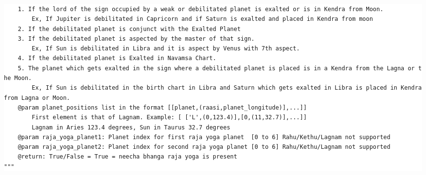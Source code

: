         1. If the lord of the sign occupied by a weak or debilitated planet is exalted or is in Kendra from Moon. 
            Ex, If Jupiter is debilitated in Capricorn and if Saturn is exalted and placed in Kendra from moon 
        2. If the debilitated planet is conjunct with the Exalted Planet
        3. If the debilitated planet is aspected by the master of that sign. 
            Ex, If Sun is debilitated in Libra and it is aspect by Venus with 7th aspect.
        4. If the debilitated planet is Exalted in Navamsa Chart.
        5. The planet which gets exalted in the sign where a debilitated planet is placed is in a Kendra from the Lagna or the Moon. 
            Ex, If Sun is debilitated in the birth chart in Libra and Saturn which gets exalted in Libra is placed in Kendra from Lagna or Moon.
        @param planet_positions list in the format [[planet,(raasi,planet_longitude)],...]] 
            First element is that of Lagnam. Example: [ ['L',(0,123.4)],[0,(11,32.7)],...]]
            Lagnam in Aries 123.4 degrees, Sun in Taurus 32.7 degrees
        @param raja_yoga_planet1: Planet index for first raja yoga planet  [0 to 6] Rahu/Kethu/Lagnam not supported
        @param raja_yoga_planet2: Planet index for second raja yoga planet [0 to 6] Rahu/Kethu/Lagnam not supported
        @return: True/False = True = neecha bhanga raja yoga is present
    """
    